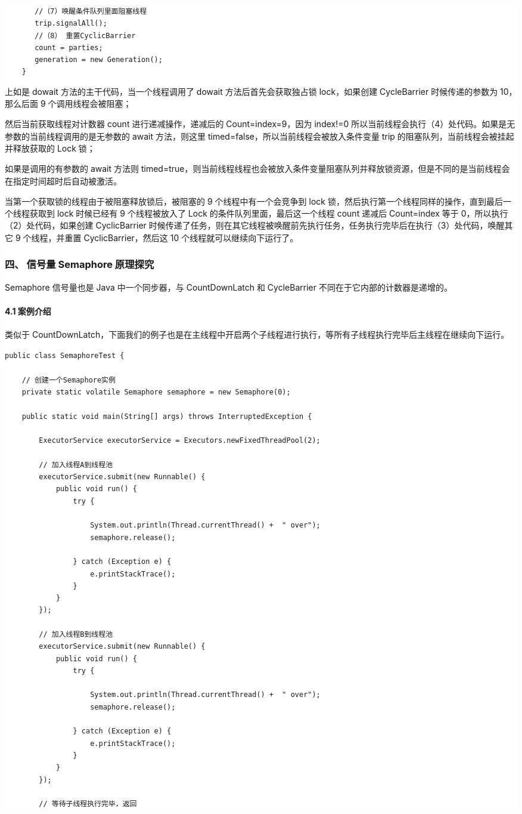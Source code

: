 ```
       //（7）唤醒条件队列里面阻塞线程
       trip.signalAll();
       //（8） 重置CyclicBarrier
       count = parties;
       generation = new Generation();
    }
```

上如是 dowait 方法的主干代码，当一个线程调用了 dowait 方法后首先会获取独占锁 lock，如果创建 CycleBarrier 时候传递的参数为 10，那么后面 9 个调用线程会被阻塞；

然后当前获取线程对计数器 count 进行递减操作，递减后的 Count=index=9，因为 index!=0 所以当前线程会执行（4）处代码。如果是无参数的当前线程调用的是无参数的 await 方法，则这里 timed=false，所以当前线程会被放入条件变量 trip 的阻塞队列，当前线程会被挂起并释放获取的 Lock 锁；

如果是调用的有参数的 await 方法则 timed=true，则当前线程线程也会被放入条件变量阻塞队列并释放锁资源，但是不同的是当前线程会在指定时间超时后自动被激活。

当第一个获取锁的线程由于被阻塞释放锁后，被阻塞的 9 个线程中有一个会竞争到 lock 锁，然后执行第一个线程同样的操作，直到最后一个线程获取到 lock 时候已经有 9 个线程被放入了 Lock 的条件队列里面，最后这一个线程 count 递减后 Count=index 等于 0，所以执行（2）处代码，如果创建 CyclicBarrier 时候传递了任务，则在其它线程被唤醒前先执行任务，任务执行完毕后在执行（3）处代码，唤醒其它 9 个线程，并重置 CyclicBarrier，然后这 10 个线程就可以继续向下运行了。

### 四、 信号量 Semaphore 原理探究

Semaphore 信号量也是 Java 中一个同步器，与 CountDownLatch 和 CycleBarrier 不同在于它内部的计数器是递增的。

#### 4.1 案例介绍

类似于 CountDownLatch，下面我们的例子也是在主线程中开启两个子线程进行执行，等所有子线程执行完毕后主线程在继续向下运行。

```
public class SemaphoreTest {

    // 创建一个Semaphore实例
    private static volatile Semaphore semaphore = new Semaphore(0);

    public static void main(String[] args) throws InterruptedException {

        ExecutorService executorService = Executors.newFixedThreadPool(2);

        // 加入线程A到线程池
        executorService.submit(new Runnable() {
            public void run() {
                try {

                    System.out.println(Thread.currentThread() +  " over");
                    semaphore.release();

                } catch (Exception e) {
                    e.printStackTrace();
                }
            }
        });

        // 加入线程B到线程池
        executorService.submit(new Runnable() {
            public void run() {
                try {

                    System.out.println(Thread.currentThread() +  " over");
                    semaphore.release();

                } catch (Exception e) {
                    e.printStackTrace();
                }
            }
        });

        // 等待子线程执行完毕，返回
```